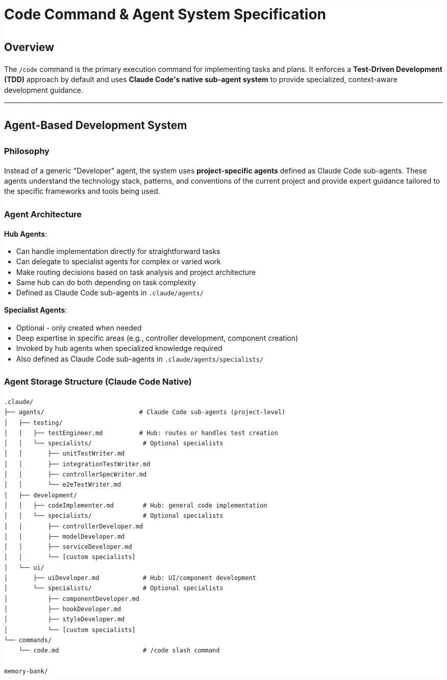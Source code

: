 # Code Command & Agent System Specification

## Overview

The `/code` command is the primary execution command for implementing tasks and plans. It enforces a **Test-Driven Development (TDD)** approach by default and uses **Claude Code's native sub-agent system** to provide specialized, context-aware development guidance.

---

## Agent-Based Development System

### Philosophy

Instead of a generic "Developer" agent, the system uses **project-specific agents** defined as Claude Code sub-agents. These agents understand the technology stack, patterns, and conventions of the current project and provide expert guidance tailored to the specific frameworks and tools being used.

### Agent Architecture

**Hub Agents**: 
- Can handle implementation directly for straightforward tasks
- Can delegate to specialist agents for complex or varied work
- Make routing decisions based on task analysis and project architecture
- Same hub can do both depending on task complexity
- Defined as Claude Code sub-agents in `.claude/agents/`

**Specialist Agents**:
- Optional - only created when needed
- Deep expertise in specific areas (e.g., controller development, component creation)
- Invoked by hub agents when specialized knowledge required
- Also defined as Claude Code sub-agents in `.claude/agents/specialists/`

### Agent Storage Structure (Claude Code Native)

```
.claude/
├── agents/                          # Claude Code sub-agents (project-level)
│   ├── testing/
│   │   ├── testEngineer.md          # Hub: routes or handles test creation
│   │   └── specialists/              # Optional specialists
│   │       ├── unitTestWriter.md
│   │       ├── integrationTestWriter.md
│   │       ├── controllerSpecWriter.md
│   │       └── e2eTestWriter.md
│   ├── development/
│   │   ├── codeImplementer.md        # Hub: general code implementation
│   │   └── specialists/              # Optional specialists
│   │       ├── controllerDeveloper.md
│   │       ├── modelDeveloper.md
│   │       ├── serviceDeveloper.md
│   │       └── [custom specialists]
│   └── ui/
│       ├── uiDeveloper.md            # Hub: UI/component development
│       └── specialists/              # Optional specialists
│           ├── componentDeveloper.md
│           ├── hookDeveloper.md
│           ├── styleDeveloper.md
│           └── [custom specialists]
└── commands/
    └── code.md                       # /code slash command

memory-bank/
```